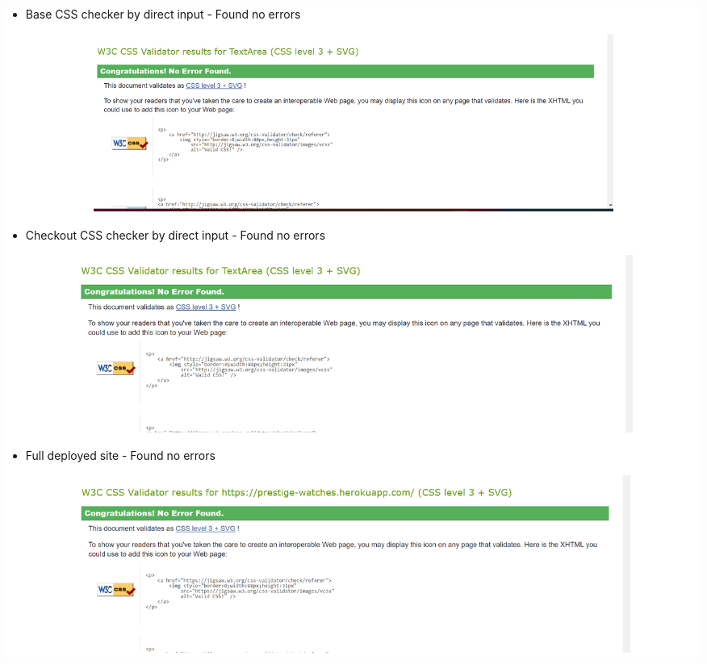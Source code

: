 + Base CSS checker by direct input - Found no errors
<img src="docs/test-images/css-validator.png" alt = "CSS Validator" style="height:220px; width: 100%;">

+ Checkout CSS checker by direct input - Found no errors
<img src="docs/test-images/css-validator2.png" alt = "CSS Validator" style="height:220px; width: 100%;">

+ Full deployed site - Found no errors
<img src="docs/test-images/css-validator3.png" alt = "CSS Validator" style="height:220px; width: 100%;">
